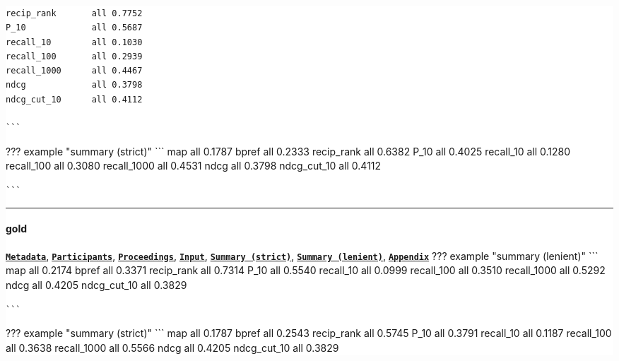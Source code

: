 	recip_rank 		 all 0.7752 
	P_10 			 all 0.5687 
	recall_10 		 all 0.1030 
	recall_100 		 all 0.2939 
	recall_1000 	 all 0.4467 
	ndcg 			 all 0.3798 
	ndcg_cut_10 	 all 0.4112 

	```
??? example "summary (strict)"
	```
	map 			 all 0.1787 
	bpref 			 all 0.2333 
	recip_rank 		 all 0.6382 
	P_10 			 all 0.4025 
	recall_10 		 all 0.1280 
	recall_100 		 all 0.3080 
	recall_1000 	 all 0.4531 
	ndcg 			 all 0.3798 
	ndcg_cut_10 	 all 0.4112 

	```
---
#### gold 
[**`Metadata`**](./runs.md#gold), [**`Participants`**](./participants.md#heatwave), [**`Proceedings`**](./proceedings.md#university-of-cambridge-at-trec-cast-2022), [**`Input`**](https://trec.nist.gov/results/trec31/cast/input.gold.gz), [**`Summary (strict)`**](https://trec.nist.gov/results/trec31/cast/summary.gold.strict), [**`Summary (lenient)`**](https://trec.nist.gov/results/trec31/cast/summary.gold.lenient), [**`Appendix`**](https://trec.nist.gov/pubs/trec31/appendices/cast/gold.pdf)
??? example "summary (lenient)"
	```
	map 			 all 0.2174 
	bpref 			 all 0.3371 
	recip_rank 		 all 0.7314 
	P_10 			 all 0.5540 
	recall_10 		 all 0.0999 
	recall_100 		 all 0.3510 
	recall_1000 	 all 0.5292 
	ndcg 			 all 0.4205 
	ndcg_cut_10 	 all 0.3829 

	```
??? example "summary (strict)"
	```
	map 			 all 0.1787 
	bpref 			 all 0.2543 
	recip_rank 		 all 0.5745 
	P_10 			 all 0.3791 
	recall_10 		 all 0.1187 
	recall_100 		 all 0.3638 
	recall_1000 	 all 0.5566 
	ndcg 			 all 0.4205 
	ndcg_cut_10 	 all 0.3829 
